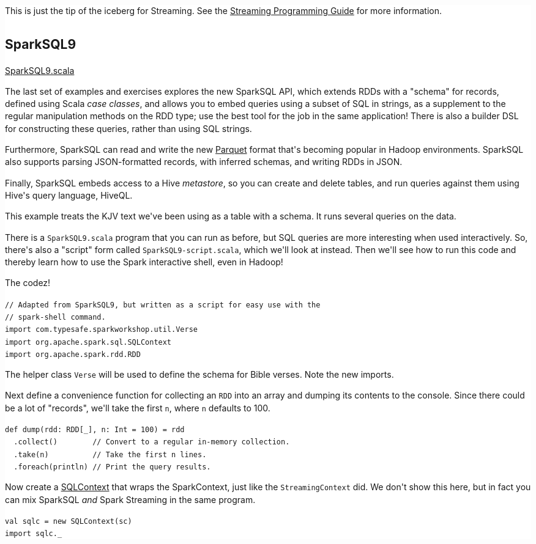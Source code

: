 This is just the tip of the iceberg for Streaming. See the [Streaming Programming Guide](http://spark.apache.org/docs/1.0.0/streaming-programming-guide.html) for more information.

## SparkSQL9

[SparkSQL9.scala](#code/src/main/scala/sparkworkshop/SparkSQL9.scala)

The last set of examples and exercises explores the new SparkSQL API, which extends RDDs with a "schema" for records, defined using Scala _case classes_, and allows you to embed queries using a subset of SQL in strings, as a supplement to the regular manipulation methods on the RDD type; use the best tool for the job in the same application! There is also a builder DSL for constructing these queries, rather than using SQL strings.

Furthermore, SparkSQL can read and write the new [Parquet](http://parquet.io) format that's becoming popular in Hadoop environments. SparkSQL also supports parsing JSON-formatted records, with inferred schemas, and writing RDDs in JSON.

Finally, SparkSQL embeds access to a Hive _metastore_, so you can create and delete tables, and run queries against them using Hive's query language, HiveQL.

This example treats the KJV text we've been using as a table with a schema. It runs several queries on the data.

There is a `SparkSQL9.scala` program that you can run as before, but SQL queries are more interesting when used interactively. So, there's also a "script" form called `SparkSQL9-script.scala`, which we'll look at instead. Then we'll see how to run this code and thereby learn how to use the Spark interactive shell, even in Hadoop!

The codez!

```
// Adapted from SparkSQL9, but written as a script for easy use with the
// spark-shell command.
import com.typesafe.sparkworkshop.util.Verse
import org.apache.spark.sql.SQLContext
import org.apache.spark.rdd.RDD
```

The helper class `Verse` will be used to define the schema for Bible verses. Note the new imports.

Next define a convenience function for collecting an `RDD` into an array and dumping its contents to the console. Since there could be a lot of "records", we'll take the first `n`, where `n` defaults to 100.

```
def dump(rdd: RDD[_], n: Int = 100) = rdd
  .collect()        // Convert to a regular in-memory collection.
  .take(n)          // Take the first n lines.
  .foreach(println) // Print the query results.
```

Now create a [SQLContext](http://spark.apache.org/docs/latest/api/scala/index.html#org.apache.spark.sql.SQLContext) that wraps the SparkContext, just like the `StreamingContext` did. We don't show this here, but in fact you can mix SparkSQL _and_ Spark Streaming in the same program.

```
val sqlc = new SQLContext(sc)
import sqlc._
```
